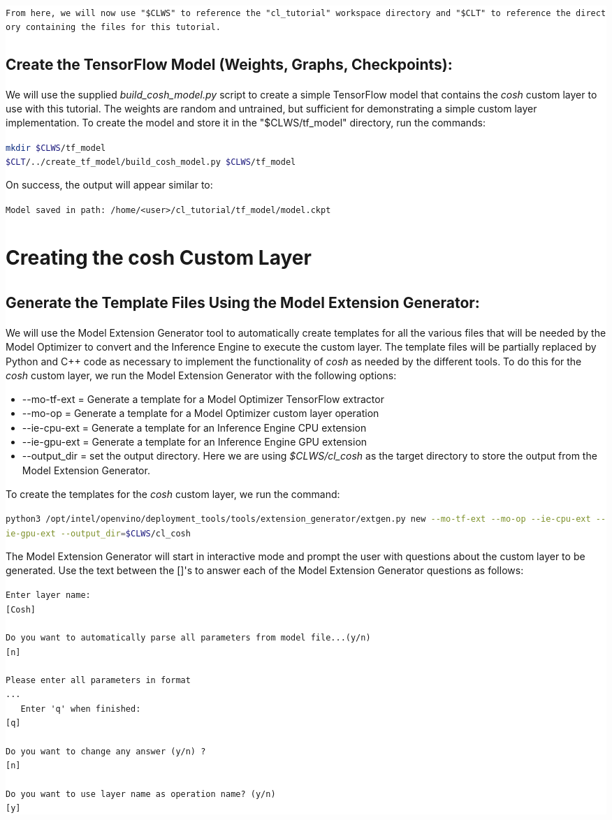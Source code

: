     From here, we will now use "$CLWS" to reference the "cl_tutorial" workspace directory and "$CLT" to reference the directory containing the files for this tutorial.

## Create the TensorFlow Model (Weights, Graphs, Checkpoints):

We will use the supplied *build_cosh_model.py* script to create a simple TensorFlow model that contains the *cosh* custom layer to use with this tutorial.  The weights are random and untrained, but sufficient for demonstrating a simple custom layer implementation.  To create the model and store it in the "$CLWS/tf_model" directory, run the commands: 

   ```bash
mkdir $CLWS/tf_model
$CLT/../create_tf_model/build_cosh_model.py $CLWS/tf_model
   ```
On success, the output will appear similar to:
   ```
Model saved in path: /home/<user>/cl_tutorial/tf_model/model.ckpt
   ```

# Creating the cosh Custom Layer

## Generate the Template Files Using the Model Extension Generator:

We will use the Model Extension Generator tool to automatically create templates for all the various files that will be needed by the Model Optimizer to convert and the Inference Engine to execute the custom layer.  The template files will be partially replaced by Python and C++ code as necessary to implement the functionality of *cosh* as needed by the different tools.  To do this for the *cosh* custom layer, we run the Model Extension Generator with the following options:

- --mo-tf-ext = Generate a template for a Model Optimizer TensorFlow extractor
- --mo-op = Generate a template for a Model Optimizer custom layer operation
- --ie-cpu-ext = Generate a template for an Inference Engine CPU extension
- --ie-gpu-ext = Generate a template for an Inference Engine GPU extension 
- --output_dir = set the output directory.  Here we are using *$CLWS/cl_cosh* as the target directory to store the output from the Model Extension Generator.

To create the templates for the *cosh* custom layer, we run the command:

```bash
python3 /opt/intel/openvino/deployment_tools/tools/extension_generator/extgen.py new --mo-tf-ext --mo-op --ie-cpu-ext --ie-gpu-ext --output_dir=$CLWS/cl_cosh
```

The Model Extension Generator will start in interactive mode and prompt the user with questions about the custom layer to be generated.  Use the text between the []'s to answer each of the Model Extension Generator questions as follows:

```
Enter layer name: 
[Cosh]

Do you want to automatically parse all parameters from model file...(y/n)
[n]

Please enter all parameters in format
...
   Enter 'q' when finished:
[q]

Do you want to change any answer (y/n) ?
[n]

Do you want to use layer name as operation name? (y/n)
[y]
```